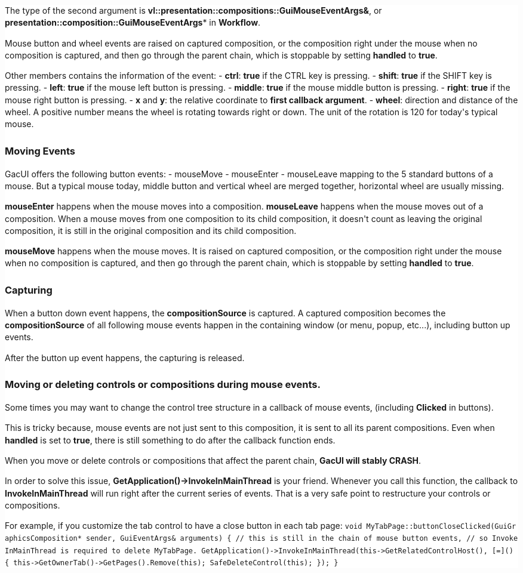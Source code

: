 The type of the second argument is **vl::presentation::compositions::GuiMouseEventArgs&**, or **presentation::composition::GuiMouseEventArgs*** in **Workflow**.

Mouse button and wheel events are raised on captured composition, or the composition right under the mouse when no composition is captured, and then go through the parent chain, which is stoppable by setting **handled** to **true**.

Other members contains the information of the event: - **ctrl**: **true** if the CTRL key is pressing. - **shift**: **true** if the SHIFT key is pressing. - **left**: **true** if the mouse left button is pressing. - **middle**: **true** if the mouse middle button is pressing. - **right**: **true** if the mouse right button is pressing. - **x** and **y**: the relative coordinate to **first callback argument**. - **wheel**: direction and distance of the wheel. A positive number means the wheel is rotating towards right or down. The unit of the rotation is 120 for today's typical mouse.

### Moving Events

GacUI offers the following button events: - mouseMove - mouseEnter - mouseLeave mapping to the 5 standard buttons of a mouse. But a typical mouse today, middle button and vertical wheel are merged together, horizontal wheel are usually missing.

**mouseEnter** happens when the mouse moves into a composition. **mouseLeave** happens when the mouse moves out of a composition. When a mouse moves from one composition to its child composition, it doesn't count as leaving the original composition, it is still in the original composition and its child composition.

**mouseMove** happens when the mouse moves. It is raised on captured composition, or the composition right under the mouse when no composition is captured, and then go through the parent chain, which is stoppable by setting **handled** to **true**.

### Capturing

When a button down event happens, the **compositionSource** is captured. A captured composition becomes the **compositionSource** of all following mouse events happen in the containing window (or menu, popup, etc...), including button up events.

After the button up event happens, the capturing is released.

### Moving or deleting controls or compositions during mouse events.

Some times you may want to change the control tree structure in a callback of mouse events, (including **Clicked** in buttons).

This is tricky because, mouse events are not just sent to this composition, it is sent to all its parent compositions. Even when **handled** is set to **true**, there is still something to do after the callback function ends.

When you move or delete controls or compositions that affect the parent chain, **GacUI will stably CRASH**.

In order to solve this issue, **GetApplication()-\>InvokeInMainThread** is your friend. Whenever you call this function, the callback to **InvokeInMainThread** will run right after the current series of events. That is a very safe point to restructure your controls or compositions.

For example, if you customize the tab control to have a close button in each tab page: ``` void MyTabPage::buttonCloseClicked(GuiGraphicsComposition* sender, GuiEventArgs& arguments) { // this is still in the chain of mouse button events, // so InvokeInMainThread is required to delete MyTabPage. GetApplication()->InvokeInMainThread(this->GetRelatedControlHost(), [=]() { this->GetOwnerTab()->GetPages().Remove(this); SafeDeleteControl(this); }); } ```
